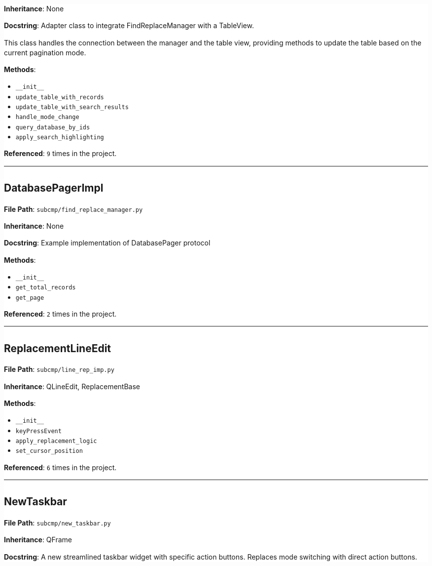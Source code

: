 **Inheritance**: None

**Docstring**: Adapter class to integrate FindReplaceManager with a TableView.

This class handles the connection between the manager and the table view,
providing methods to update the table based on the current pagination mode.

**Methods**:
- `__init__`
- `update_table_with_records`
- `update_table_with_search_results`
- `handle_mode_change`
- `query_database_by_ids`
- `apply_search_highlighting`

**Referenced**: `9` times in the project.

---

## DatabasePagerImpl
**File Path**: `subcmp/find_replace_manager.py`

**Inheritance**: None

**Docstring**: Example implementation of DatabasePager protocol

**Methods**:
- `__init__`
- `get_total_records`
- `get_page`

**Referenced**: `2` times in the project.

---

## ReplacementLineEdit
**File Path**: `subcmp/line_rep_imp.py`

**Inheritance**: QLineEdit, ReplacementBase

**Methods**:
- `__init__`
- `keyPressEvent`
- `apply_replacement_logic`
- `set_cursor_position`

**Referenced**: `6` times in the project.

---

## NewTaskbar
**File Path**: `subcmp/new_taskbar.py`

**Inheritance**: QFrame

**Docstring**: A new streamlined taskbar widget with specific action buttons.
Replaces mode switching with direct action buttons.
